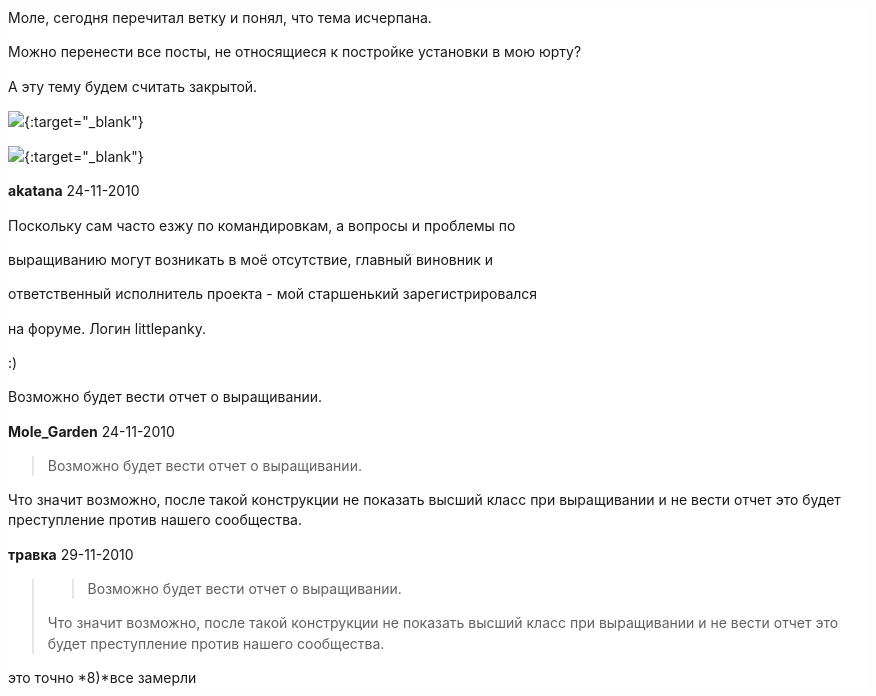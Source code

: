 Моле, сегодня перечитал ветку и понял, что тема исчерпана.

Можно перенести все посты, не относящиеся к постройке установки в мою юрту?

А эту тему будем считать закрытой.

[![](/attachimages/3757_DSC_3692.png)](https://t.me/ponics_ru_files/4385){:target="_blank"}

[![](/attachimages/3759_DSC_3689.png)](https://t.me/ponics_ru_files/4386){:target="_blank"}

**akatana** 24-11-2010

Поскольку сам часто езжу по командировкам, а вопросы и проблемы по 

выращиванию могут возникать в моё отсутствие, главный виновник и

ответственный исполнитель проекта - мой старшенький зарегистрировался 

на форуме. Логин littlepanky.

:)

Возможно будет вести отчет о выращивании.


**Mole_Garden** 24-11-2010

> Возможно будет вести отчет о выращивании.

Что значит возможно, после такой конструкции не показать высший класс при выращивании и не вести отчет это будет преступление против нашего сообщества. 


**травка** 29-11-2010

> > Возможно будет вести отчет о выращивании.
> 
> Что значит возможно, после такой конструкции не показать высший класс при выращивании и не вести отчет это будет преступление против нашего сообщества.

это точно *8)*все замерли 


